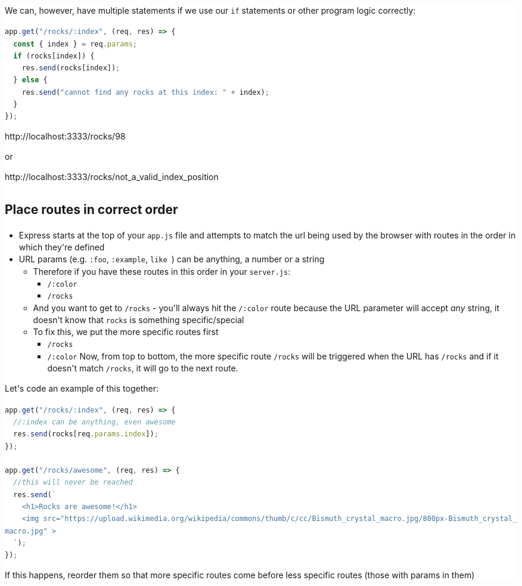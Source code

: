 We can, however, have multiple statements if we use our `if` statements or other program logic correctly:

```js
app.get("/rocks/:index", (req, res) => {
  const { index } = req.params;
  if (rocks[index]) {
    res.send(rocks[index]);
  } else {
    res.send("cannot find any rocks at this index: " + index);
  }
});
```

http://localhost:3333/rocks/98

or

http://localhost:3333/rocks/not_a_valid_index_position

## Place routes in correct order

- Express starts at the top of your `app.js` file and attempts to match the url being used by the browser with routes in the order in which they're defined
- URL params (e.g. `:foo`, `:example`, `like `) can be anything, a number or a string
  - Therefore if you have these routes in this order in your `server.js`:
    - `/:color`
    - `/rocks`
  - And you want to get to `/rocks` - you'll always hit the `/:color` route because the URL parameter will accept _any_ string, it doesn't know that `rocks` is something specific/special
  - To fix this, we put the more specific routes first
    - `/rocks`
    - `/:color`
      Now, from top to bottom, the more specific route `/rocks` will be triggered when the URL has `/rocks` and if it doesn't match `/rocks`, it will go to the next route.

Let's code an example of this together:

```javascript
app.get("/rocks/:index", (req, res) => {
  //:index can be anything, even awesome
  res.send(rocks[req.params.index]);
});

app.get("/rocks/awesome", (req, res) => {
  //this will never be reached
  res.send(`
    <h1>Rocks are awesome!</h1>
    <img src="https://upload.wikimedia.org/wikipedia/commons/thumb/c/cc/Bismuth_crystal_macro.jpg/800px-Bismuth_crystal_macro.jpg" >
  `);
});
```

If this happens, reorder them so that more specific routes come before less specific routes (those with params in them)
